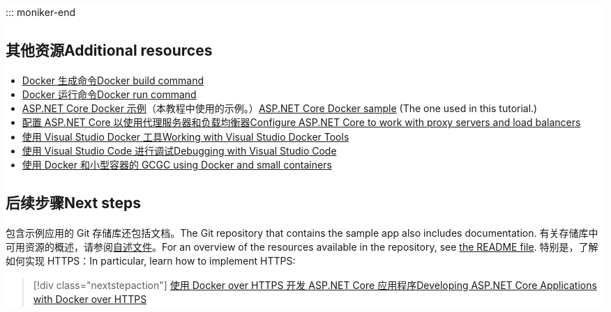 ::: moniker-end

## <a name="additional-resources"></a><span data-ttu-id="c0f80-217">其他资源</span><span class="sxs-lookup"><span data-stu-id="c0f80-217">Additional resources</span></span>

* [<span data-ttu-id="c0f80-218">Docker 生成命令</span><span class="sxs-lookup"><span data-stu-id="c0f80-218">Docker build command</span></span>](https://docs.docker.com/engine/reference/commandline/build)
* [<span data-ttu-id="c0f80-219">Docker 运行命令</span><span class="sxs-lookup"><span data-stu-id="c0f80-219">Docker run command</span></span>](https://docs.docker.com/engine/reference/commandline/run)
* <span data-ttu-id="c0f80-220">[ASP.NET Core Docker 示例](https://github.com/dotnet/dotnet-docker)（本教程中使用的示例。）</span><span class="sxs-lookup"><span data-stu-id="c0f80-220">[ASP.NET Core Docker sample](https://github.com/dotnet/dotnet-docker) (The one used in this tutorial.)</span></span>
* [<span data-ttu-id="c0f80-221">配置 ASP.NET Core 以使用代理服务器和负载均衡器</span><span class="sxs-lookup"><span data-stu-id="c0f80-221">Configure ASP.NET Core to work with proxy servers and load balancers</span></span>](../proxy-load-balancer.md)
* [<span data-ttu-id="c0f80-222">使用 Visual Studio Docker 工具</span><span class="sxs-lookup"><span data-stu-id="c0f80-222">Working with Visual Studio Docker Tools</span></span>](./visual-studio-tools-for-docker.md)
* [<span data-ttu-id="c0f80-223">使用 Visual Studio Code 进行调试</span><span class="sxs-lookup"><span data-stu-id="c0f80-223">Debugging with Visual Studio Code</span></span>](https://code.visualstudio.com/docs/nodejs/debugging-recipes#_debug-nodejs-in-docker-containers)
* [<span data-ttu-id="c0f80-224">使用 Docker 和小型容器的 GC</span><span class="sxs-lookup"><span data-stu-id="c0f80-224">GC using Docker and small containers</span></span>](xref:performance/memory#sc)

## <a name="next-steps"></a><span data-ttu-id="c0f80-225">后续步骤</span><span class="sxs-lookup"><span data-stu-id="c0f80-225">Next steps</span></span>

<span data-ttu-id="c0f80-226">包含示例应用的 Git 存储库还包括文档。</span><span class="sxs-lookup"><span data-stu-id="c0f80-226">The Git repository that contains the sample app also includes documentation.</span></span> <span data-ttu-id="c0f80-227">有关存储库中可用资源的概述，请参阅[自述文件](https://github.com/dotnet/dotnet-docker/blob/main/samples/aspnetapp/README.md)。</span><span class="sxs-lookup"><span data-stu-id="c0f80-227">For an overview of the resources available in the repository, see [the README file](https://github.com/dotnet/dotnet-docker/blob/main/samples/aspnetapp/README.md).</span></span> <span data-ttu-id="c0f80-228">特别是，了解如何实现 HTTPS：</span><span class="sxs-lookup"><span data-stu-id="c0f80-228">In particular, learn how to implement HTTPS:</span></span>

> [!div class="nextstepaction"]
> [<span data-ttu-id="c0f80-229">使用 Docker over HTTPS 开发 ASP.NET Core 应用程序</span><span class="sxs-lookup"><span data-stu-id="c0f80-229">Developing ASP.NET Core Applications with Docker over HTTPS</span></span>](https://github.com/dotnet/dotnet-docker/blob/main/samples/run-aspnetcore-https-development.md)
